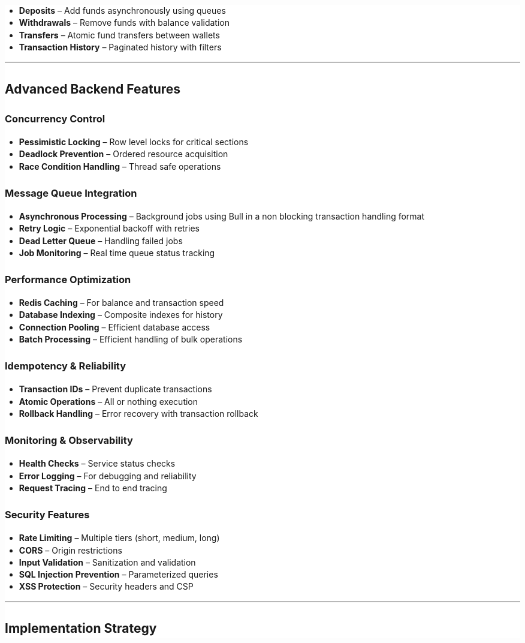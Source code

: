 - **Deposits** – Add funds asynchronously using queues
- **Withdrawals** – Remove funds with balance validation
- **Transfers** – Atomic fund transfers between wallets
- **Transaction History** – Paginated history with filters

---

## Advanced Backend Features

### Concurrency Control

- **Pessimistic Locking** – Row level locks for critical sections
- **Deadlock Prevention** – Ordered resource acquisition
- **Race Condition Handling** – Thread safe operations

### Message Queue Integration

- **Asynchronous Processing** – Background jobs using Bull in a non blocking transaction handling format
- **Retry Logic** – Exponential backoff with retries
- **Dead Letter Queue** – Handling failed jobs
- **Job Monitoring** – Real time queue status tracking

### Performance Optimization

- **Redis Caching** – For balance and transaction speed
- **Database Indexing** – Composite indexes for history
- **Connection Pooling** – Efficient database access
- **Batch Processing** – Efficient handling of bulk operations

### Idempotency & Reliability

- **Transaction IDs** – Prevent duplicate transactions
- **Atomic Operations** – All or nothing execution
- **Rollback Handling** – Error recovery with transaction rollback

### Monitoring & Observability

- **Health Checks** – Service status checks
- **Error Logging** – For debugging and reliability
- **Request Tracing** – End to end tracing

### Security Features

- **Rate Limiting** – Multiple tiers (short, medium, long)
- **CORS** – Origin restrictions
- **Input Validation** – Sanitization and validation
- **SQL Injection Prevention** – Parameterized queries
- **XSS Protection** – Security headers and CSP

---

## Implementation Strategy
